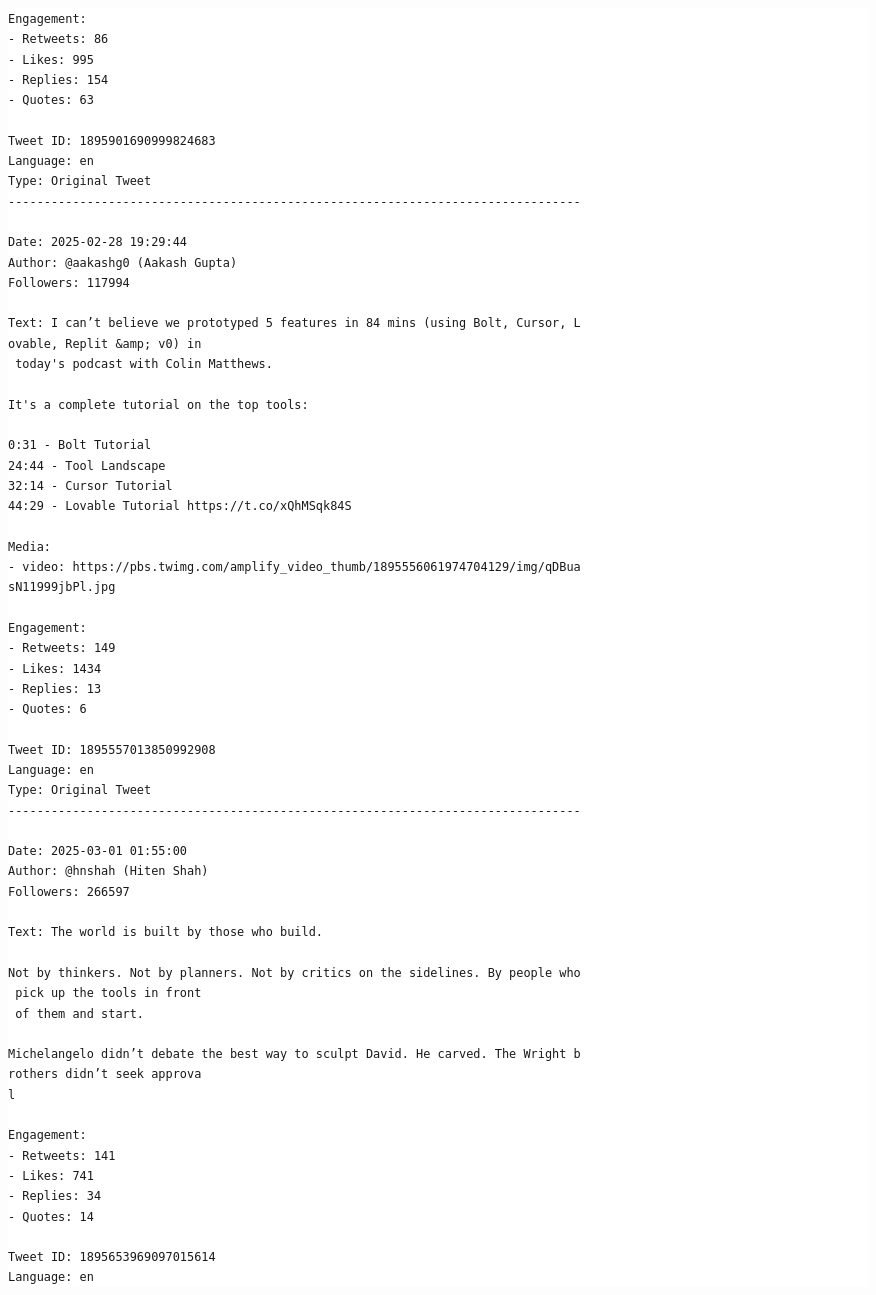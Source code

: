 ```
Engagement:
- Retweets: 86
- Likes: 995
- Replies: 154
- Quotes: 63

Tweet ID: 1895901690999824683
Language: en
Type: Original Tweet
--------------------------------------------------------------------------------

Date: 2025-02-28 19:29:44
Author: @aakashg0 (Aakash Gupta)
Followers: 117994

Text: I can’t believe we prototyped 5 features in 84 mins (using Bolt, Cursor, L
ovable, Replit &amp; v0) in
 today's podcast with Colin Matthews.
                           
It's a complete tutorial on the top tools:

0:31 - Bolt Tutorial 
24:44 - Tool Landscape 
32:14 - Cursor Tutorial 
44:29 - Lovable Tutorial https://t.co/xQhMSqk84S

Media:
- video: https://pbs.twimg.com/amplify_video_thumb/1895556061974704129/img/qDBua
sN11999jbPl.jpg

Engagement:
- Retweets: 149
- Likes: 1434
- Replies: 13
- Quotes: 6

Tweet ID: 1895557013850992908
Language: en
Type: Original Tweet
--------------------------------------------------------------------------------

Date: 2025-03-01 01:55:00
Author: @hnshah (Hiten Shah)
Followers: 266597

Text: The world is built by those who build.

Not by thinkers. Not by planners. Not by critics on the sidelines. By people who
 pick up the tools in front
 of them and start.
                           
Michelangelo didn’t debate the best way to sculpt David. He carved. The Wright b
rothers didn’t seek approva
l
                           
Engagement:
- Retweets: 141
- Likes: 741
- Replies: 34
- Quotes: 14

Tweet ID: 1895653969097015614
Language: en
```